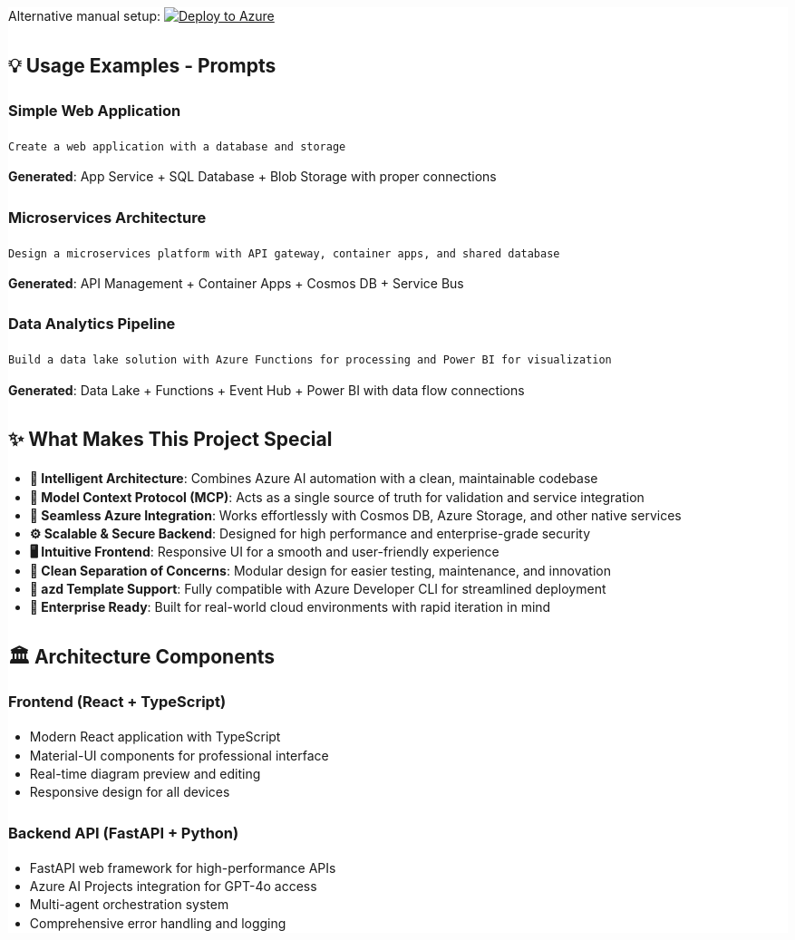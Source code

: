 Alternative manual setup: [![Deploy to Azure](https://aka.ms/deploytoazurebutton)](https://portal.azure.com/#create/Microsoft.Template/uri/https%3A%2F%2Fraw.githubusercontent.com%2Fazure-ai-foundry%2Ffoundry-samples%2Frefs%2Fheads%2Fmain%2Fsamples%2Fmicrosoft%2Finfrastructure-setup%2F40-basic-agent-setup%2Fbasic-setup.json)

## 💡 Usage Examples - Prompts

### Simple Web Application
```
Create a web application with a database and storage
```
**Generated**: App Service + SQL Database + Blob Storage with proper connections

### Microservices Architecture  
```
Design a microservices platform with API gateway, container apps, and shared database
```
**Generated**: API Management + Container Apps + Cosmos DB + Service Bus

### Data Analytics Pipeline
```
Build a data lake solution with Azure Functions for processing and Power BI for visualization
```
**Generated**: Data Lake + Functions + Event Hub + Power BI with data flow connections

## ✨ What Makes This Project Special

- **🧠 Intelligent Architecture**: Combines Azure AI automation with a clean, maintainable codebase
- **📘 Model Context Protocol (MCP)**: Acts as a single source of truth for validation and service integration
- **🔗 Seamless Azure Integration**: Works effortlessly with Cosmos DB, Azure Storage, and other native services
- **⚙️ Scalable & Secure Backend**: Designed for high performance and enterprise-grade security
- **🖥️ Intuitive Frontend**: Responsive UI for a smooth and user-friendly experience
- **🧪 Clean Separation of Concerns**: Modular design for easier testing, maintenance, and innovation
- **🚀 azd Template Support**: Fully compatible with Azure Developer CLI for streamlined deployment
- **🏢 Enterprise Ready**: Built for real-world cloud environments with rapid iteration in mind

## 🏛️ Architecture Components

### **Frontend** (React + TypeScript)
- Modern React application with TypeScript
- Material-UI components for professional interface
- Real-time diagram preview and editing
- Responsive design for all devices

### **Backend API** (FastAPI + Python)
- FastAPI web framework for high-performance APIs
- Azure AI Projects integration for GPT-4o access
- Multi-agent orchestration system
- Comprehensive error handling and logging
